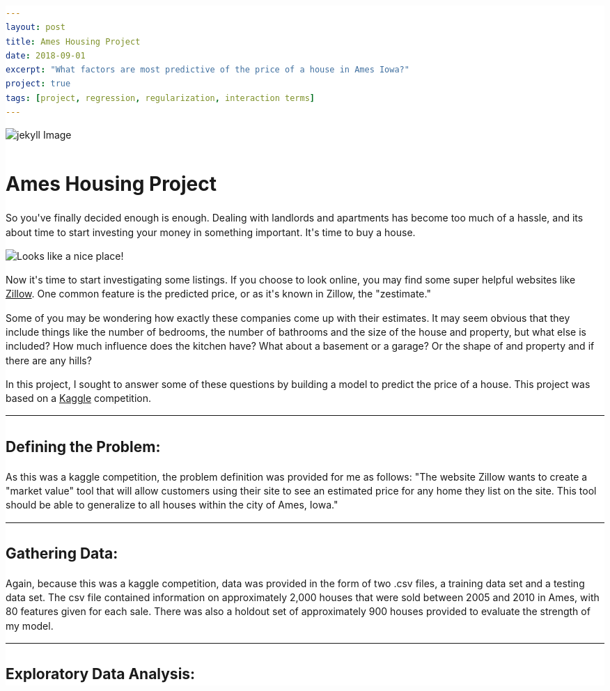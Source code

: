 ```yaml
---
layout: post
title: Ames Housing Project
date: 2018-09-01
excerpt: "What factors are most predictive of the price of a house in Ames Iowa?"
project: true
tags: [project, regression, regularization, interaction terms]
---
```


![jekyll Image]({{"/assets/img/Ames/open_house.jpg"}})

# Ames Housing Project

So you've finally decided enough is enough. Dealing with landlords and apartments has become too much of a hassle, and its about time to start investing your money in something important. It's time to buy a house.

![Looks like a nice place!]({{"/assets/img/Ames/open_house.jpg"}}) 

Now it's time to start investigating some listings. If you choose to look online, you may find some super helpful websites like [Zillow](https://www.zillow.com "Zillow"). One common feature is the predicted price, or as it's known in Zillow, the "zestimate."

Some of you may be wondering how exactly these companies come up with their estimates. It may seem obvious that they include things like the number of bedrooms, the number of bathrooms and the size of the house and property, but what else is included? How much influence does the kitchen have? What about a basement or a garage? Or the shape of and property and if there are any hills?

In this project, I sought to answer some of these questions by building a model to predict the price of a house. This project was based on a [Kaggle](https://www.kaggle.com "Kaggle") competition.

___
## Defining the Problem:

As this was a kaggle competition, the problem definition was provided for me as follows: "The website Zillow wants to create a "market value" tool that will allow customers using their site to see an estimated price for any home they list on the site. This tool should be able to generalize to all houses within the city of Ames, Iowa." 

___
## Gathering Data:

Again, because this was a kaggle competition, data was provided in the form of two .csv files, a training data set and a testing data set. The csv file contained information on approximately 2,000 houses that were sold between 2005 and 2010 in Ames, with 80 features given for each sale. There was also a holdout set of approximately 900 houses provided to evaluate the strength of my model.


___
## Exploratory Data Analysis:
